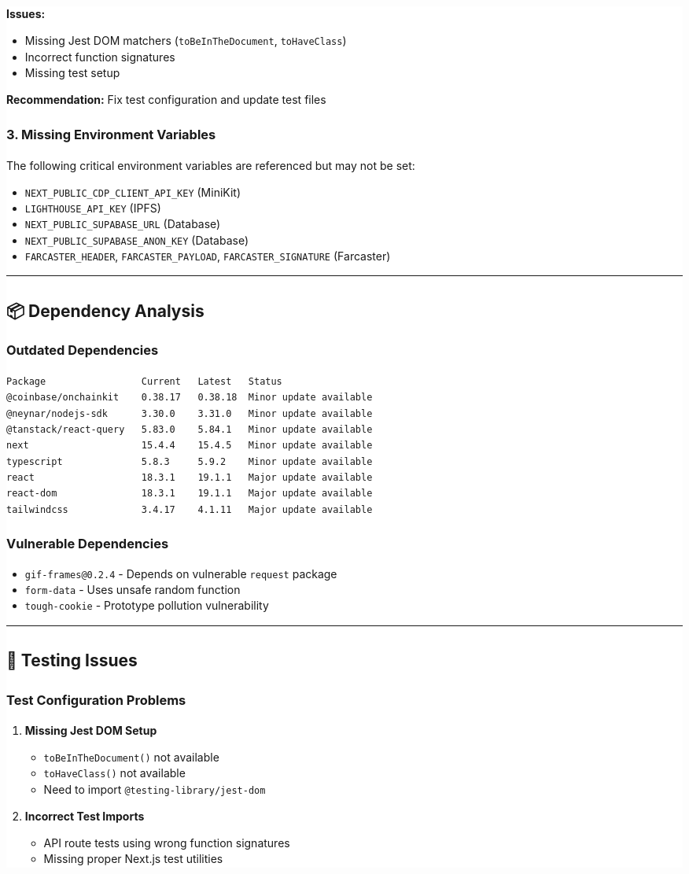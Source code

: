**Issues:**
- Missing Jest DOM matchers (`toBeInTheDocument`, `toHaveClass`)
- Incorrect function signatures
- Missing test setup

**Recommendation:** Fix test configuration and update test files

### 3. **Missing Environment Variables**
The following critical environment variables are referenced but may not be set:
- `NEXT_PUBLIC_CDP_CLIENT_API_KEY` (MiniKit)
- `LIGHTHOUSE_API_KEY` (IPFS)
- `NEXT_PUBLIC_SUPABASE_URL` (Database)
- `NEXT_PUBLIC_SUPABASE_ANON_KEY` (Database)
- `FARCASTER_HEADER`, `FARCASTER_PAYLOAD`, `FARCASTER_SIGNATURE` (Farcaster)

---

## 📦 Dependency Analysis

### **Outdated Dependencies**
```
Package                 Current   Latest   Status
@coinbase/onchainkit    0.38.17   0.38.18  Minor update available
@neynar/nodejs-sdk      3.30.0    3.31.0   Minor update available
@tanstack/react-query   5.83.0    5.84.1   Minor update available
next                    15.4.4    15.4.5   Minor update available
typescript              5.8.3     5.9.2    Minor update available
react                   18.3.1    19.1.1   Major update available
react-dom               18.3.1    19.1.1   Major update available
tailwindcss             3.4.17    4.1.11   Major update available
```

### **Vulnerable Dependencies**
- `gif-frames@0.2.4` - Depends on vulnerable `request` package
- `form-data` - Uses unsafe random function
- `tough-cookie` - Prototype pollution vulnerability

---

## 🧪 Testing Issues

### **Test Configuration Problems**
1. **Missing Jest DOM Setup**
   - `toBeInTheDocument()` not available
   - `toHaveClass()` not available
   - Need to import `@testing-library/jest-dom`

2. **Incorrect Test Imports**
   - API route tests using wrong function signatures
   - Missing proper Next.js test utilities
